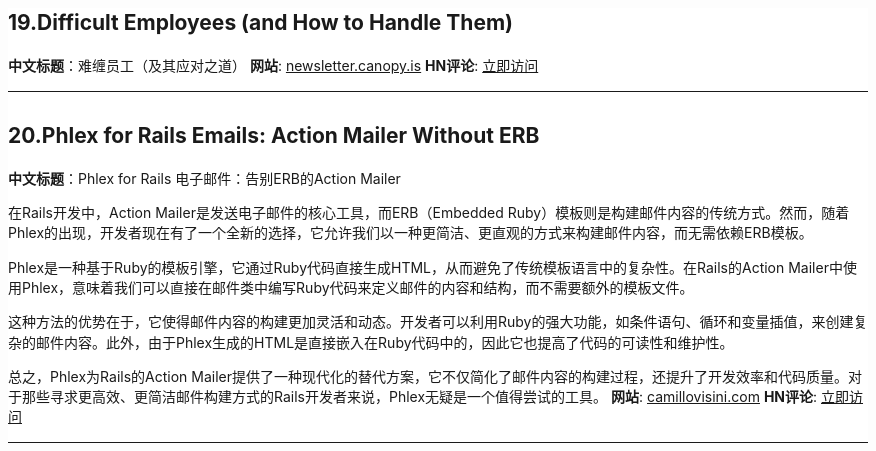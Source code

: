 ## 19.Difficult Employees (and How to Handle Them)
**中文标题**：难缠员工（及其应对之道）
**网站**:  <a href='https://newsletter.canopy.is/p/the-5-most-difficult-employees-and' target='_blank' rel='nofollow'>newsletter.canopy.is</a>
**HN评论**:  <a href='https://news.ycombinator.com/item?id=43240354&utm_source=www.chuhaix.com' target='_blank' rel='nofollow'>立即访问</a>

---

## 20.Phlex for Rails Emails: Action Mailer Without ERB
**中文标题**：Phlex for Rails 电子邮件：告别ERB的Action Mailer

在Rails开发中，Action Mailer是发送电子邮件的核心工具，而ERB（Embedded Ruby）模板则是构建邮件内容的传统方式。然而，随着Phlex的出现，开发者现在有了一个全新的选择，它允许我们以一种更简洁、更直观的方式来构建邮件内容，而无需依赖ERB模板。

Phlex是一种基于Ruby的模板引擎，它通过Ruby代码直接生成HTML，从而避免了传统模板语言中的复杂性。在Rails的Action Mailer中使用Phlex，意味着我们可以直接在邮件类中编写Ruby代码来定义邮件的内容和结构，而不需要额外的模板文件。

这种方法的优势在于，它使得邮件内容的构建更加灵活和动态。开发者可以利用Ruby的强大功能，如条件语句、循环和变量插值，来创建复杂的邮件内容。此外，由于Phlex生成的HTML是直接嵌入在Ruby代码中的，因此它也提高了代码的可读性和维护性。

总之，Phlex为Rails的Action Mailer提供了一种现代化的替代方案，它不仅简化了邮件内容的构建过程，还提升了开发效率和代码质量。对于那些寻求更高效、更简洁邮件构建方式的Rails开发者来说，Phlex无疑是一个值得尝试的工具。
**网站**:  <a href='https://camillovisini.com/coding/phlex-for-rails-emails-action-mailer-without-erb' target='_blank' rel='nofollow'>camillovisini.com</a>
**HN评论**:  <a href='https://news.ycombinator.com/item?id=43239526&utm_source=www.chuhaix.com' target='_blank' rel='nofollow'>立即访问</a>

---


